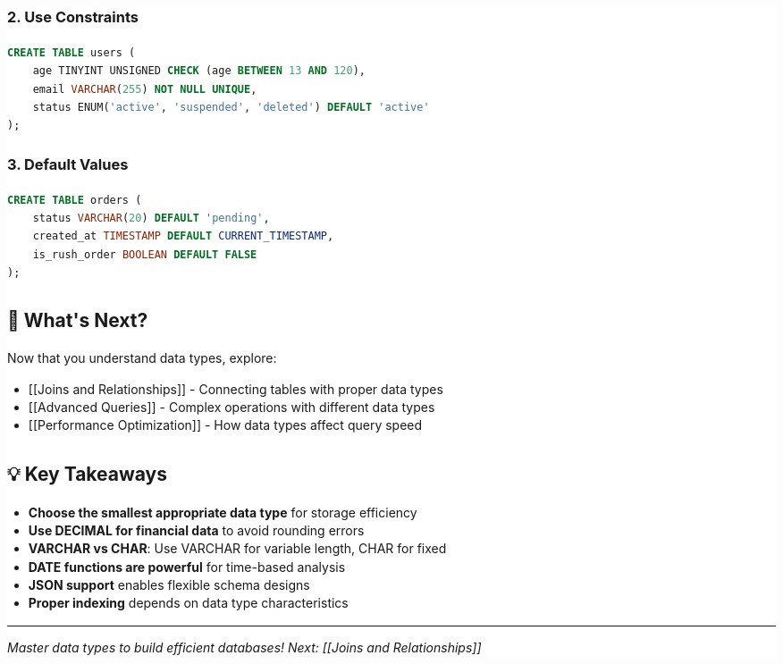 ### 2. Use Constraints
```sql
CREATE TABLE users (
    age TINYINT UNSIGNED CHECK (age BETWEEN 13 AND 120),
    email VARCHAR(255) NOT NULL UNIQUE,
    status ENUM('active', 'suspended', 'deleted') DEFAULT 'active'
);
```

### 3. Default Values
```sql
CREATE TABLE orders (
    status VARCHAR(20) DEFAULT 'pending',
    created_at TIMESTAMP DEFAULT CURRENT_TIMESTAMP,
    is_rush_order BOOLEAN DEFAULT FALSE
);
```

## 🔗 What's Next?

Now that you understand data types, explore:
- [[Joins and Relationships]] - Connecting tables with proper data types
- [[Advanced Queries]] - Complex operations with different data types
- [[Performance Optimization]] - How data types affect query speed

## 💡 Key Takeaways

- **Choose the smallest appropriate data type** for storage efficiency
- **Use DECIMAL for financial data** to avoid rounding errors
- **VARCHAR vs CHAR**: Use VARCHAR for variable length, CHAR for fixed
- **DATE functions are powerful** for time-based analysis
- **JSON support** enables flexible schema designs
- **Proper indexing** depends on data type characteristics

---

*Master data types to build efficient databases! Next: [[Joins and Relationships]]* 